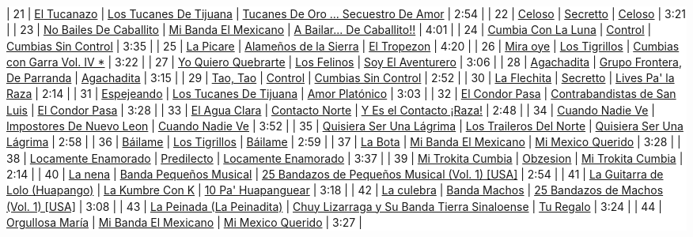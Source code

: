 | 21 | [El Tucanazo](https://open.spotify.com/track/07Ag8vm1pW409NrhpPokFg) | [Los Tucanes De Tijuana](https://open.spotify.com/artist/014WIDx7H4BRCHB1faiisK) | [Tucanes De Oro ..\. Secuestro De Amor](https://open.spotify.com/album/5XulhFmZovJ84JlWPRVqtZ) | 2:54 |
| 22 | [Celoso](https://open.spotify.com/track/6FDRwxDRtGhyISlA1d3uCy) | [Secretto](https://open.spotify.com/artist/1p2oJls3t03KjBx99Lj2ZQ) | [Celoso](https://open.spotify.com/album/1PxZzOT3pK0MXifTBF4Wwj) | 3:21 |
| 23 | [No Bailes De Caballito](https://open.spotify.com/track/28If7KaffAjwCsKfQDmScA) | [Mi Banda El Mexicano](https://open.spotify.com/artist/0OhiQFSqbnnmB52NWEpsO5) | [A Bailar..\. De Caballito!!](https://open.spotify.com/album/5gsxJpgVURs0VKVoJbULL5) | 4:01 |
| 24 | [Cumbia Con La Luna](https://open.spotify.com/track/0mgTAs7MVas9SyGNQeKFJp) | [Control](https://open.spotify.com/artist/69BX3Y0Y9rzA039eZX2hdx) | [Cumbias Sin Control](https://open.spotify.com/album/4WA8OOdFDDoYUoCDnde5UX) | 3:35 |
| 25 | [La Picare](https://open.spotify.com/track/68Ur7kDx0OXW5BH0TxpAPn) | [Alameños de la Sierra](https://open.spotify.com/artist/4C9L4xjlVFB6lsA9v3EfUh) | [El Tropezon](https://open.spotify.com/album/54vZCfkZRmqgXyNmmd0rqB) | 4:20 |
| 26 | [Mira oye](https://open.spotify.com/track/4l3SD9S0EOaBAPejqNti6E) | [Los Tigrillos](https://open.spotify.com/artist/5kuxm06ltfO1Rj9j5UQewf) | [Cumbias con Garra Vol\. IV \*](https://open.spotify.com/album/6sCg6I963xNmg9qo8xbwqp) | 3:22 |
| 27 | [Yo Quiero Quebrarte](https://open.spotify.com/track/0Byi0pNpSr0FKDQ8HtMwKY) | [Los Felinos](https://open.spotify.com/artist/6RVdNANISrVp76M0Wjy4hX) | [Soy El Aventurero](https://open.spotify.com/album/7rVVL3koiagqhD3yMYpAQy) | 3:06 |
| 28 | [Agachadita](https://open.spotify.com/track/2nwiohQG9DROhzlgZlXPSK) | [Grupo Frontera](https://open.spotify.com/artist/6XkjpgcEsYab502Vr1bBeW), [De Parranda](https://open.spotify.com/artist/0OTHm6AFLxgeTm0gHNOuWi) | [Agachadita](https://open.spotify.com/album/5c9O4aceHfVDbEq8DKEGuY) | 3:15 |
| 29 | [Tao, Tao](https://open.spotify.com/track/71J3ktUHU5n0EWAfD7VVFX) | [Control](https://open.spotify.com/artist/69BX3Y0Y9rzA039eZX2hdx) | [Cumbias Sin Control](https://open.spotify.com/album/4WA8OOdFDDoYUoCDnde5UX) | 2:52 |
| 30 | [La Flechita](https://open.spotify.com/track/5qmaaLhRmb0QZZtsLwYVwr) | [Secretto](https://open.spotify.com/artist/1p2oJls3t03KjBx99Lj2ZQ) | [Lives Pa' la Raza](https://open.spotify.com/album/5yMgi325xqK2QyENnFzCHU) | 2:14 |
| 31 | [Espejeando](https://open.spotify.com/track/6mEp3WgXcjJw5yjG2C4GuH) | [Los Tucanes De Tijuana](https://open.spotify.com/artist/014WIDx7H4BRCHB1faiisK) | [Amor Platónico](https://open.spotify.com/album/1RejCnEA2V94czIZo8uuhC) | 3:03 |
| 32 | [El Condor Pasa](https://open.spotify.com/track/00mUyQ38B8S51x3cQhU5ia) | [Contrabandistas de San Luis](https://open.spotify.com/artist/36irJXhStqR2sPCOHed3Tb) | [El Condor Pasa](https://open.spotify.com/album/12y6dBQ2QCgP47vLw2sJjx) | 3:28 |
| 33 | [El Agua Clara](https://open.spotify.com/track/35Fjjqjlq3YRJbK8QM7OGK) | [Contacto Norte](https://open.spotify.com/artist/5yMyvfg5YKQGx4EpUrcZbU) | [Y Es el Contacto ¡Raza!](https://open.spotify.com/album/1GSv17RyzcqpZBHjHtgO1X) | 2:48 |
| 34 | [Cuando Nadie Ve](https://open.spotify.com/track/52ZdW6oH0pi1oJq39SeH1z) | [Impostores De Nuevo Leon](https://open.spotify.com/artist/74bsa1JfHvX7B7TrX7aAzI) | [Cuando Nadie Ve](https://open.spotify.com/album/1wxJ9ISQB4tUBWulQzZsTV) | 3:52 |
| 35 | [Quisiera Ser Una Lágrima](https://open.spotify.com/track/3OoTWhcb1NL1R1aop3An2H) | [Los Traileros Del Norte](https://open.spotify.com/artist/6ySHNrLBDCdYRyQKGfsZ37) | [Quisiera Ser Una Lágrima](https://open.spotify.com/album/0VY9UhKG9EBpuuvThP8UU7) | 2:58 |
| 36 | [Báilame](https://open.spotify.com/track/1qhycrSgnNJKjH6jRyL1HS) | [Los Tigrillos](https://open.spotify.com/artist/5kuxm06ltfO1Rj9j5UQewf) | [Báilame](https://open.spotify.com/album/7AvxbMK6oSHcKp4GAvD0m1) | 2:59 |
| 37 | [La Bota](https://open.spotify.com/track/5s3IWiEUyNocPtapPxqlPd) | [Mi Banda El Mexicano](https://open.spotify.com/artist/0OhiQFSqbnnmB52NWEpsO5) | [Mi Mexico Querido](https://open.spotify.com/album/74CA8KMf2pVVGl7FBxexQ1) | 3:28 |
| 38 | [Locamente Enamorado](https://open.spotify.com/track/1tjPu3BbasHcAWkgnlfAux) | [Predilecto](https://open.spotify.com/artist/6EQeKDiNOnU8zwKXp7G0Zl) | [Locamente Enamorado](https://open.spotify.com/album/2pYaBSEubSIn7ZJhTJ18kf) | 3:37 |
| 39 | [Mi Trokita Cumbia](https://open.spotify.com/track/0TwWnaZ6JGfVuN4iZq2BzJ) | [Obzesion](https://open.spotify.com/artist/38b0HYhJsCesXvtdCbRCRS) | [Mi Trokita Cumbia](https://open.spotify.com/album/0tMsvi0IzNyRZFqF9qeFCz) | 2:14 |
| 40 | [La nena](https://open.spotify.com/track/5OwFcVt4icprLmc5bO9ruK) | [Banda Pequeños Musical](https://open.spotify.com/artist/46WT0eTBzCslHoVsLahvfE) | [25 Bandazos de Pequeños Musical \(Vol\. 1\) \[USA\]](https://open.spotify.com/album/7g3IdcuzbSoWHVKWfKIY2x) | 2:54 |
| 41 | [La Guitarra de Lolo \(Huapango\)](https://open.spotify.com/track/13dUAJU2seBDHy3VVBSO4i) | [La Kumbre Con K](https://open.spotify.com/artist/4YsOJficccPjUQ8xGgObh3) | [10 Pa' Huapanguear](https://open.spotify.com/album/4XEQwR2ThYEitmYIv9g4Di) | 3:18 |
| 42 | [La culebra](https://open.spotify.com/track/6bJlR3XVNgAOIkKdiKkZz4) | [Banda Machos](https://open.spotify.com/artist/7MyUjj79oHy7I8RocrtzZ2) | [25 Bandazos de Machos \(Vol\. 1\) \[USA\]](https://open.spotify.com/album/641IjGwd385qV3RVouieUv) | 3:08 |
| 43 | [La Peinada \(La Peinadita\)](https://open.spotify.com/track/1Lp14SCjlGEvGSC4uDwrpD) | [Chuy Lizarraga y Su Banda Tierra Sinaloense](https://open.spotify.com/artist/1DA8SLXtp8MMVpgaOWzMQr) | [Tu Regalo](https://open.spotify.com/album/6hUQFOztpF095UsEhq7QlR) | 3:24 |
| 44 | [Orgullosa María](https://open.spotify.com/track/1nZKtN7ZTkU3b49EtKW2Qj) | [Mi Banda El Mexicano](https://open.spotify.com/artist/0OhiQFSqbnnmB52NWEpsO5) | [Mi Mexico Querido](https://open.spotify.com/album/74CA8KMf2pVVGl7FBxexQ1) | 3:27 |